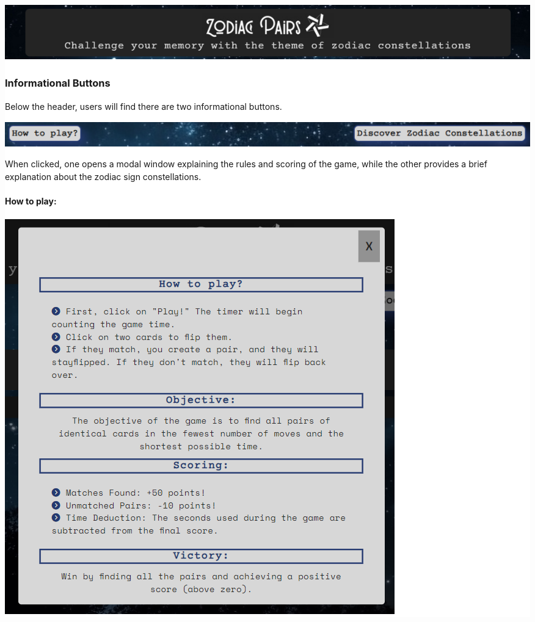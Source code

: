 ![ZodiacPairs header](/assets/images/docs/header.png)

### Informational Buttons

Below the header, users will find there are two informational buttons. 
  
![ZodiacPairs info buttons](/assets/images/docs/info-btns.png)

When clicked, one opens a modal window explaining the rules and scoring of the game, while the other provides a brief explanation about the zodiac sign constellations.

#### How to play:

![ZodiacPairs info buttons](/assets/images/docs/how-play.png)
